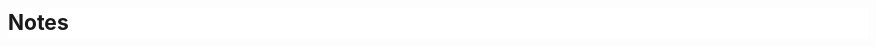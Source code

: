 
## Notes

[^BZ]: I. Bengtsson and K. Zyczkowski, *Geometry of quantum states* (Cambridge, 2017)
[^DP]: [D. Page]({static}/pdfs/Page-1993nr.pdf), *Average entropy of a subsystem*, Phys. Rev. Lett. **71**, 1291 (1993)
[^S]: [S. Sen]({static}/pdfs/Sen-1996gx.pdf), *Average entropy of a quantum subsystem*, Phys. Rev. Lett. **77**, 1 (1996)

